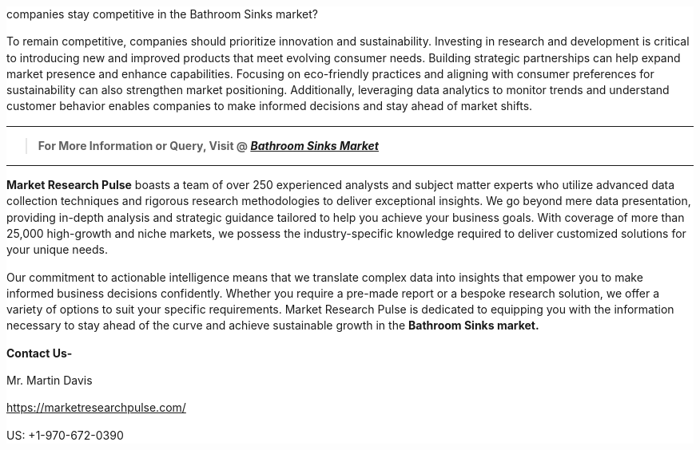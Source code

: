 companies stay competitive in the Bathroom Sinks market?</strong></p><p>To remain competitive, companies should prioritize innovation and sustainability. Investing in research and development is critical to introducing new and improved products that meet evolving consumer needs. Building strategic partnerships can help expand market presence and enhance capabilities. Focusing on eco-friendly practices and aligning with consumer preferences for sustainability can also strengthen market positioning. Additionally, leveraging data analytics to monitor trends and understand customer behavior enables companies to make informed decisions and stay ahead of market shifts.</p><hr /><blockquote><p><strong>For More Information or Query, Visit @&nbsp;<em><a href="https://marketresearchpulse.com/report/97688/bathroom-sinks-market?utm_source=Linkedin&utm_medium=023">Bathroom Sinks Market</a></em></strong></p></blockquote><hr /><p><strong>Market Research Pulse</strong> boasts a team of over 250 experienced analysts and subject matter experts who utilize advanced data collection techniques and rigorous research methodologies to deliver exceptional insights. We go beyond mere data presentation, providing in-depth analysis and strategic guidance tailored to help you achieve your business goals. With coverage of more than 25,000 high-growth and niche markets, we possess the industry-specific knowledge required to deliver customized solutions for your unique needs.</p><p>Our commitment to actionable intelligence means that we translate complex data into insights that empower you to make informed business decisions confidently. Whether you require a pre-made report or a bespoke research solution, we offer a variety of options to suit your specific requirements. Market Research Pulse is dedicated to equipping you with the information necessary to stay ahead of the curve and achieve sustainable growth in the <strong>Bathroom Sinks market.</strong></p><p><strong>Contact Us-</strong></p><p>Mr. Martin Davis</p><p>https://marketresearchpulse.com/</p><p>US: +1-970-672-0390</p>
